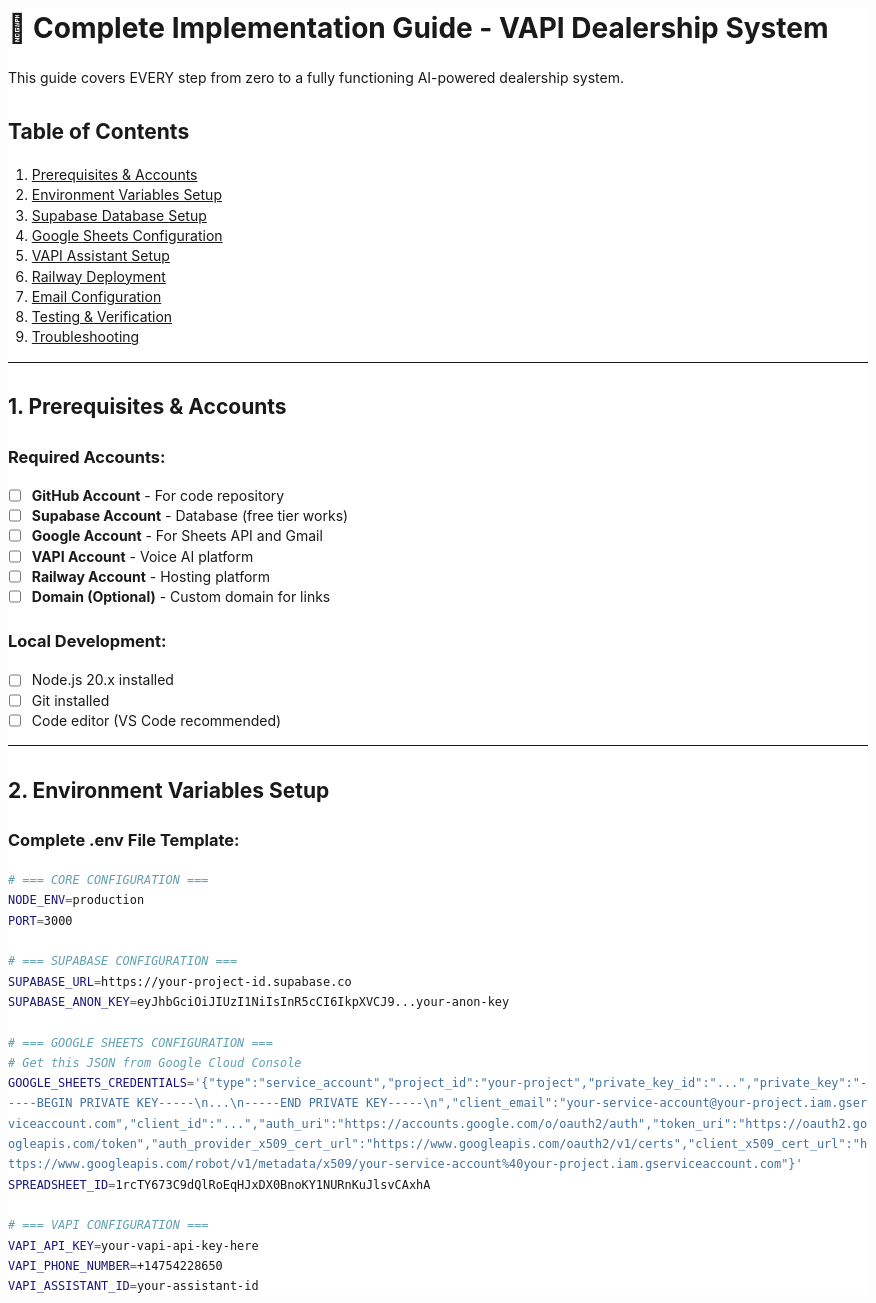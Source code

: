 # 🚀 Complete Implementation Guide - VAPI Dealership System

This guide covers EVERY step from zero to a fully functioning AI-powered dealership system.

## Table of Contents
1. [Prerequisites & Accounts](#prerequisites--accounts)
2. [Environment Variables Setup](#environment-variables-setup)
3. [Supabase Database Setup](#supabase-database-setup)
4. [Google Sheets Configuration](#google-sheets-configuration)
5. [VAPI Assistant Setup](#vapi-assistant-setup)
6. [Railway Deployment](#railway-deployment)
7. [Email Configuration](#email-configuration)
8. [Testing & Verification](#testing--verification)
9. [Troubleshooting](#troubleshooting)

---

## 1. Prerequisites & Accounts

### Required Accounts:
- [ ] **GitHub Account** - For code repository
- [ ] **Supabase Account** - Database (free tier works)
- [ ] **Google Account** - For Sheets API and Gmail
- [ ] **VAPI Account** - Voice AI platform
- [ ] **Railway Account** - Hosting platform
- [ ] **Domain (Optional)** - Custom domain for links

### Local Development:
- [ ] Node.js 20.x installed
- [ ] Git installed
- [ ] Code editor (VS Code recommended)

---

## 2. Environment Variables Setup

### Complete .env File Template:

```bash
# === CORE CONFIGURATION ===
NODE_ENV=production
PORT=3000

# === SUPABASE CONFIGURATION ===
SUPABASE_URL=https://your-project-id.supabase.co
SUPABASE_ANON_KEY=eyJhbGciOiJIUzI1NiIsInR5cCI6IkpXVCJ9...your-anon-key

# === GOOGLE SHEETS CONFIGURATION ===
# Get this JSON from Google Cloud Console
GOOGLE_SHEETS_CREDENTIALS='{"type":"service_account","project_id":"your-project","private_key_id":"...","private_key":"-----BEGIN PRIVATE KEY-----\n...\n-----END PRIVATE KEY-----\n","client_email":"your-service-account@your-project.iam.gserviceaccount.com","client_id":"...","auth_uri":"https://accounts.google.com/o/oauth2/auth","token_uri":"https://oauth2.googleapis.com/token","auth_provider_x509_cert_url":"https://www.googleapis.com/oauth2/v1/certs","client_x509_cert_url":"https://www.googleapis.com/robot/v1/metadata/x509/your-service-account%40your-project.iam.gserviceaccount.com"}'
SPREADSHEET_ID=1rcTY673C9dQlRoEqHJxDX0BnoKY1NURnKuJlsvCAxhA

# === VAPI CONFIGURATION ===
VAPI_API_KEY=your-vapi-api-key-here
VAPI_PHONE_NUMBER=+14754228650
VAPI_ASSISTANT_ID=your-assistant-id
```